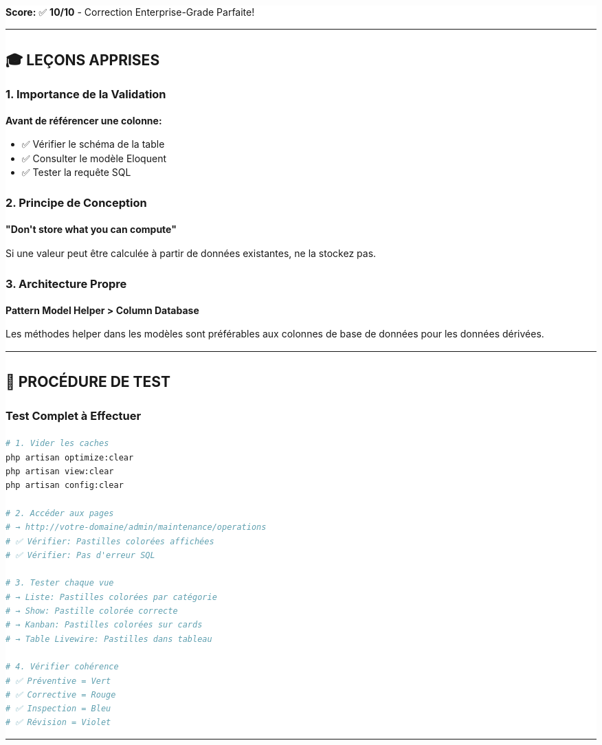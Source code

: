 **Score:** ✅ **10/10** - Correction Enterprise-Grade Parfaite!

---

## 🎓 LEÇONS APPRISES

### 1. Importance de la Validation

**Avant de référencer une colonne:**
- ✅ Vérifier le schéma de la table
- ✅ Consulter le modèle Eloquent
- ✅ Tester la requête SQL

### 2. Principe de Conception

**"Don't store what you can compute"**

Si une valeur peut être calculée à partir de données existantes, ne la stockez pas.

### 3. Architecture Propre

**Pattern Model Helper > Column Database**

Les méthodes helper dans les modèles sont préférables aux colonnes de base de données pour les données dérivées.

---

## 🔄 PROCÉDURE DE TEST

### Test Complet à Effectuer

```bash
# 1. Vider les caches
php artisan optimize:clear
php artisan view:clear
php artisan config:clear

# 2. Accéder aux pages
# → http://votre-domaine/admin/maintenance/operations
# ✅ Vérifier: Pastilles colorées affichées
# ✅ Vérifier: Pas d'erreur SQL

# 3. Tester chaque vue
# → Liste: Pastilles colorées par catégorie
# → Show: Pastille colorée correcte
# → Kanban: Pastilles colorées sur cards
# → Table Livewire: Pastilles dans tableau

# 4. Vérifier cohérence
# ✅ Préventive = Vert
# ✅ Corrective = Rouge
# ✅ Inspection = Bleu
# ✅ Révision = Violet
```

---